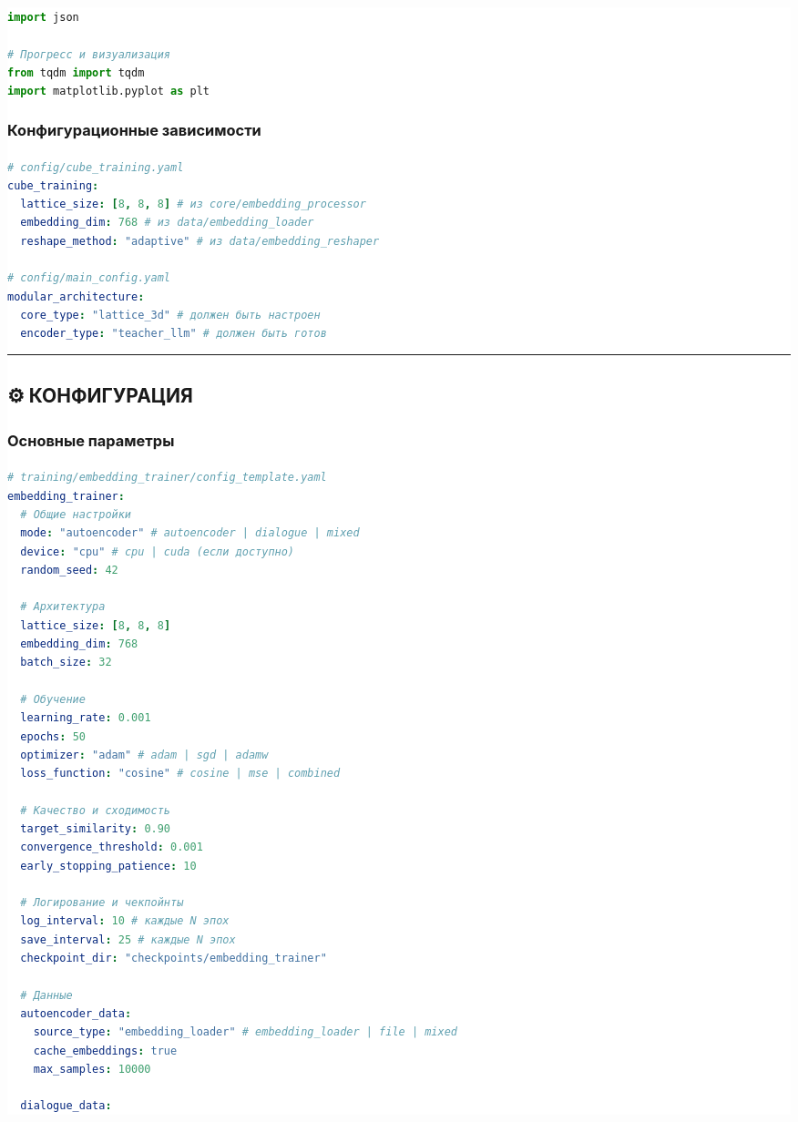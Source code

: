 ```python
import json

# Прогресс и визуализация
from tqdm import tqdm
import matplotlib.pyplot as plt
```

### Конфигурационные зависимости

```yaml
# config/cube_training.yaml
cube_training:
  lattice_size: [8, 8, 8] # из core/embedding_processor
  embedding_dim: 768 # из data/embedding_loader
  reshape_method: "adaptive" # из data/embedding_reshaper

# config/main_config.yaml
modular_architecture:
  core_type: "lattice_3d" # должен быть настроен
  encoder_type: "teacher_llm" # должен быть готов
```

---

## ⚙️ КОНФИГУРАЦИЯ

### Основные параметры

```yaml
# training/embedding_trainer/config_template.yaml
embedding_trainer:
  # Общие настройки
  mode: "autoencoder" # autoencoder | dialogue | mixed
  device: "cpu" # cpu | cuda (если доступно)
  random_seed: 42

  # Архитектура
  lattice_size: [8, 8, 8]
  embedding_dim: 768
  batch_size: 32

  # Обучение
  learning_rate: 0.001
  epochs: 50
  optimizer: "adam" # adam | sgd | adamw
  loss_function: "cosine" # cosine | mse | combined

  # Качество и сходимость
  target_similarity: 0.90
  convergence_threshold: 0.001
  early_stopping_patience: 10

  # Логирование и чекпойнты
  log_interval: 10 # каждые N эпох
  save_interval: 25 # каждые N эпох
  checkpoint_dir: "checkpoints/embedding_trainer"

  # Данные
  autoencoder_data:
    source_type: "embedding_loader" # embedding_loader | file | mixed
    cache_embeddings: true
    max_samples: 10000

  dialogue_data:
```